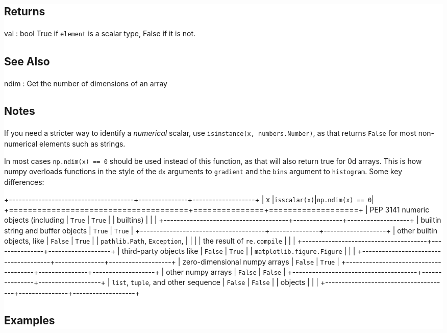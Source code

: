 Returns
-------
val : bool
    True if `element` is a scalar type, False if it is not.

See Also
--------
ndim : Get the number of dimensions of an array

Notes
-----
If you need a stricter way to identify a *numerical* scalar, use
``isinstance(x, numbers.Number)``, as that returns ``False`` for most
non-numerical elements such as strings.

In most cases ``np.ndim(x) == 0`` should be used instead of this function,
as that will also return true for 0d arrays. This is how numpy overloads
functions in the style of the ``dx`` arguments to `gradient` and the ``bins``
argument to `histogram`. Some key differences:

+--------------------------------------+---------------+-------------------+
| x                                    |``isscalar(x)``|``np.ndim(x) == 0``|
+======================================+===============+===================+
| PEP 3141 numeric objects (including  | ``True``      | ``True``          |
| builtins)                            |               |                   |
+--------------------------------------+---------------+-------------------+
| builtin string and buffer objects    | ``True``      | ``True``          |
+--------------------------------------+---------------+-------------------+
| other builtin objects, like          | ``False``     | ``True``          |
| `pathlib.Path`, `Exception`,         |               |                   |
| the result of `re.compile`           |               |                   |
+--------------------------------------+---------------+-------------------+
| third-party objects like             | ``False``     | ``True``          |
| `matplotlib.figure.Figure`           |               |                   |
+--------------------------------------+---------------+-------------------+
| zero-dimensional numpy arrays        | ``False``     | ``True``          |
+--------------------------------------+---------------+-------------------+
| other numpy arrays                   | ``False``     | ``False``         |
+--------------------------------------+---------------+-------------------+
| `list`, `tuple`, and other sequence  | ``False``     | ``False``         |
| objects                              |               |                   |
+--------------------------------------+---------------+-------------------+

Examples
--------
